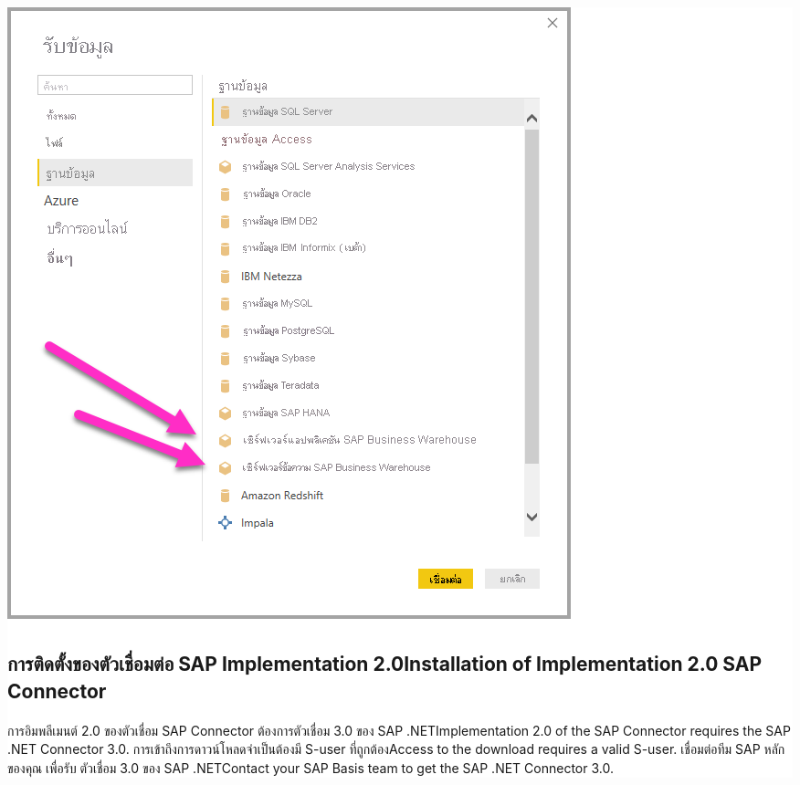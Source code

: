   ![ตัวเลือกการรับข้อมูลสำหรับ SAP](media/desktop-sap-bw-connector/sap_bw_2a.png)

## <a name="installation-of-implementation-20-sap-connector"></a><span data-ttu-id="f8317-126">การติดตั้งของตัวเชื่อมต่อ SAP Implementation 2.0</span><span class="sxs-lookup"><span data-stu-id="f8317-126">Installation of Implementation 2.0 SAP Connector</span></span>

<span data-ttu-id="f8317-127">การอิมพลีเมนต์ 2.0 ของตัวเชื่อม SAP Connector ต้องการตัวเชื่อม 3.0 ของ SAP .NET</span><span class="sxs-lookup"><span data-stu-id="f8317-127">Implementation 2.0 of the SAP Connector requires the SAP .NET Connector 3.0.</span></span> <span data-ttu-id="f8317-128">การเข้าถึงการดาวน์โหลดจำเป็นต้องมี S-user ที่ถูกต้อง</span><span class="sxs-lookup"><span data-stu-id="f8317-128">Access to the download requires a valid S-user.</span></span> <span data-ttu-id="f8317-129">เชื่อมต่อทีม SAP หลักของคุณ  เพื่อรับ ตัวเชื่อม 3.0 ของ SAP .NET</span><span class="sxs-lookup"><span data-stu-id="f8317-129">Contact your SAP Basis team to get the SAP .NET Connector 3.0.</span></span>
